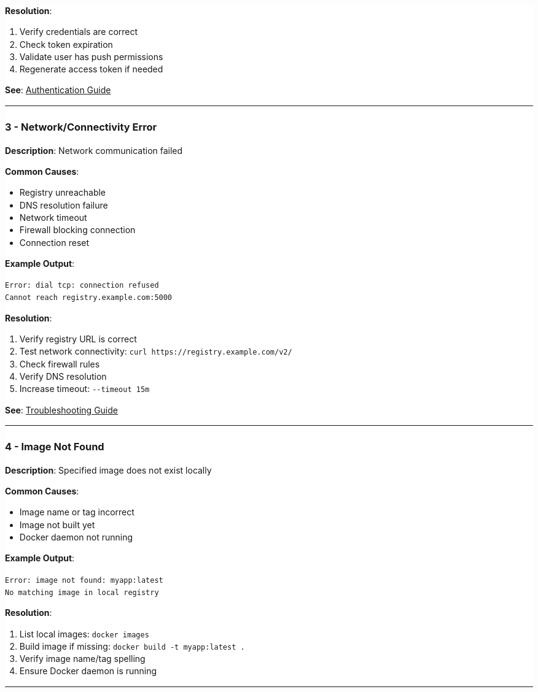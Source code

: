 **Resolution**:
1. Verify credentials are correct
2. Check token expiration
3. Validate user has push permissions
4. Regenerate access token if needed

**See**: [Authentication Guide](../user-guide/authentication.md)

---

### 3 - Network/Connectivity Error

**Description**: Network communication failed

**Common Causes**:
- Registry unreachable
- DNS resolution failure
- Network timeout
- Firewall blocking connection
- Connection reset

**Example Output**:
```
Error: dial tcp: connection refused
Cannot reach registry.example.com:5000
```

**Resolution**:
1. Verify registry URL is correct
2. Test network connectivity: `curl https://registry.example.com/v2/`
3. Check firewall rules
4. Verify DNS resolution
5. Increase timeout: `--timeout 15m`

**See**: [Troubleshooting Guide](../user-guide/troubleshooting.md#network-and-connectivity-issues)

---

### 4 - Image Not Found

**Description**: Specified image does not exist locally

**Common Causes**:
- Image name or tag incorrect
- Image not built yet
- Docker daemon not running

**Example Output**:
```
Error: image not found: myapp:latest
No matching image in local registry
```

**Resolution**:
1. List local images: `docker images`
2. Build image if missing: `docker build -t myapp:latest .`
3. Verify image name/tag spelling
4. Ensure Docker daemon is running

---